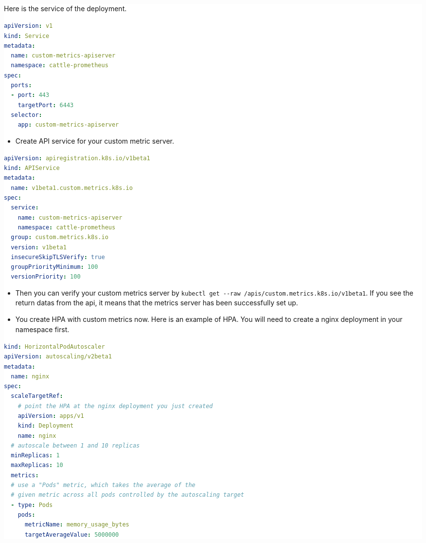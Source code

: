 Here is the service of the deployment.
```yaml
apiVersion: v1
kind: Service
metadata:
  name: custom-metrics-apiserver
  namespace: cattle-prometheus
spec:
  ports:
  - port: 443
    targetPort: 6443
  selector:
    app: custom-metrics-apiserver
```

- Create API service for your custom metric server.

```yaml
apiVersion: apiregistration.k8s.io/v1beta1
kind: APIService
metadata:
  name: v1beta1.custom.metrics.k8s.io
spec:
  service:
    name: custom-metrics-apiserver
    namespace: cattle-prometheus
  group: custom.metrics.k8s.io
  version: v1beta1
  insecureSkipTLSVerify: true
  groupPriorityMinimum: 100
  versionPriority: 100

```

- Then you can verify your custom metrics server by `kubectl get --raw /apis/custom.metrics.k8s.io/v1beta1`. If you see the return datas from the api, it means that the metrics server has been successfully set up.

- You create HPA with custom metrics now. Here is an example of HPA. You will need to create a nginx deployment in your namespace first.

```yaml
kind: HorizontalPodAutoscaler
apiVersion: autoscaling/v2beta1
metadata:
  name: nginx
spec:
  scaleTargetRef:
    # point the HPA at the nginx deployment you just created
    apiVersion: apps/v1
    kind: Deployment
    name: nginx
  # autoscale between 1 and 10 replicas
  minReplicas: 1
  maxReplicas: 10
  metrics:
  # use a "Pods" metric, which takes the average of the
  # given metric across all pods controlled by the autoscaling target
  - type: Pods
    pods:
      metricName: memory_usage_bytes
      targetAverageValue: 5000000
```
